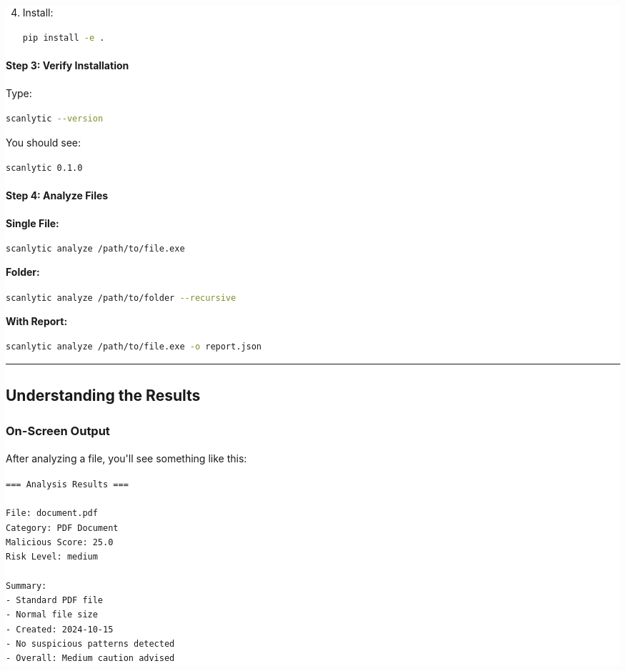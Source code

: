 4. Install:

   ```bash
   pip install -e .
   ```

#### Step 3: Verify Installation

Type:

```bash
scanlytic --version
```

You should see:

```bash
scanlytic 0.1.0
```

#### Step 4: Analyze Files

**Single File:**

```bash
scanlytic analyze /path/to/file.exe
```

**Folder:**

```bash
scanlytic analyze /path/to/folder --recursive
```

**With Report:**

```bash
scanlytic analyze /path/to/file.exe -o report.json
```

---

## Understanding the Results

### On-Screen Output

After analyzing a file, you'll see something like this:

```bash
=== Analysis Results ===

File: document.pdf
Category: PDF Document
Malicious Score: 25.0
Risk Level: medium

Summary:
- Standard PDF file
- Normal file size
- Created: 2024-10-15
- No suspicious patterns detected
- Overall: Medium caution advised
```
